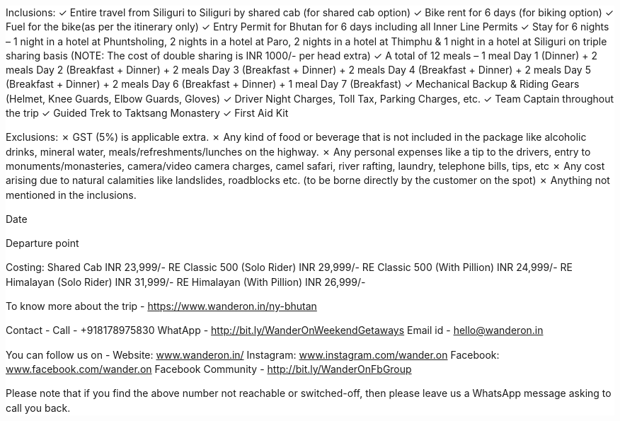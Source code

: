 
Inclusions:
✓ Entire travel from Siliguri to Siliguri by shared cab (for shared cab option)
✓ Bike rent for 6 days (for biking option)
✓ Fuel for the bike(as per the itinerary only)
✓ Entry Permit for Bhutan for 6 days including all Inner Line Permits
✓ Stay for 6 nights – 1 night in a hotel at Phuntsholing, 2 nights in a hotel at Paro, 2 nights in a hotel at Thimphu & 1 night in a hotel at Siliguri on triple sharing basis (NOTE: The cost of double sharing is INR 1000/- per head extra)
✓ A total of 12 meals – 1 meal Day 1 (Dinner) + 2 meals Day 2 (Breakfast + Dinner) + 2 meals Day 3 (Breakfast + Dinner) + 2 meals Day 4 (Breakfast + Dinner) + 2 meals Day 5 (Breakfast + Dinner) + 2 meals Day 6 (Breakfast + Dinner) + 1 meal Day 7 (Breakfast)
✓ Mechanical Backup & Riding Gears (Helmet, Knee Guards, Elbow Guards, Gloves)
✓ Driver Night Charges, Toll Tax, Parking Charges, etc.
✓ Team Captain throughout the trip
✓ Guided Trek to Taktsang Monastery
✓ First Aid Kit


Exclusions:
✗ GST (5%) is applicable extra.
✗ Any kind of food or beverage that is not included in the package like alcoholic drinks, mineral water, meals/refreshments/lunches on the highway.
✗ Any personal expenses like a tip to the drivers, entry to monuments/monasteries, camera/video camera charges, camel safari, river rafting, laundry, telephone bills, tips, etc
✗ Any cost arising due to natural calamities like landslides, roadblocks etc. (to be borne directly by the customer on the spot)
✗ Anything not mentioned in the inclusions.

Date


Departure point


Costing:
Shared Cab	INR 23,999/-
RE Classic 500 (Solo Rider)	INR 29,999/-
RE Classic 500 (With Pillion)	INR 24,999/-
RE Himalayan (Solo Rider)	INR 31,999/-
RE Himalayan (With Pillion)	INR 26,999/-


To know more about the trip - https://www.wanderon.in/ny-bhutan

Contact - 
Call - +918178975830 
WhatApp - http://bit.ly/WanderOnWeekendGetaways
Email id - hello@wanderon.in

You can follow us on -
Website: www.wanderon.in/
Instagram: www.instagram.com/wander.on
Facebook: www.facebook.com/wander.on
Facebook Community - http://bit.ly/WanderOnFbGroup

Please note that if you find the above number not reachable or switched-off, then please leave us a WhatsApp message asking to call you back.
